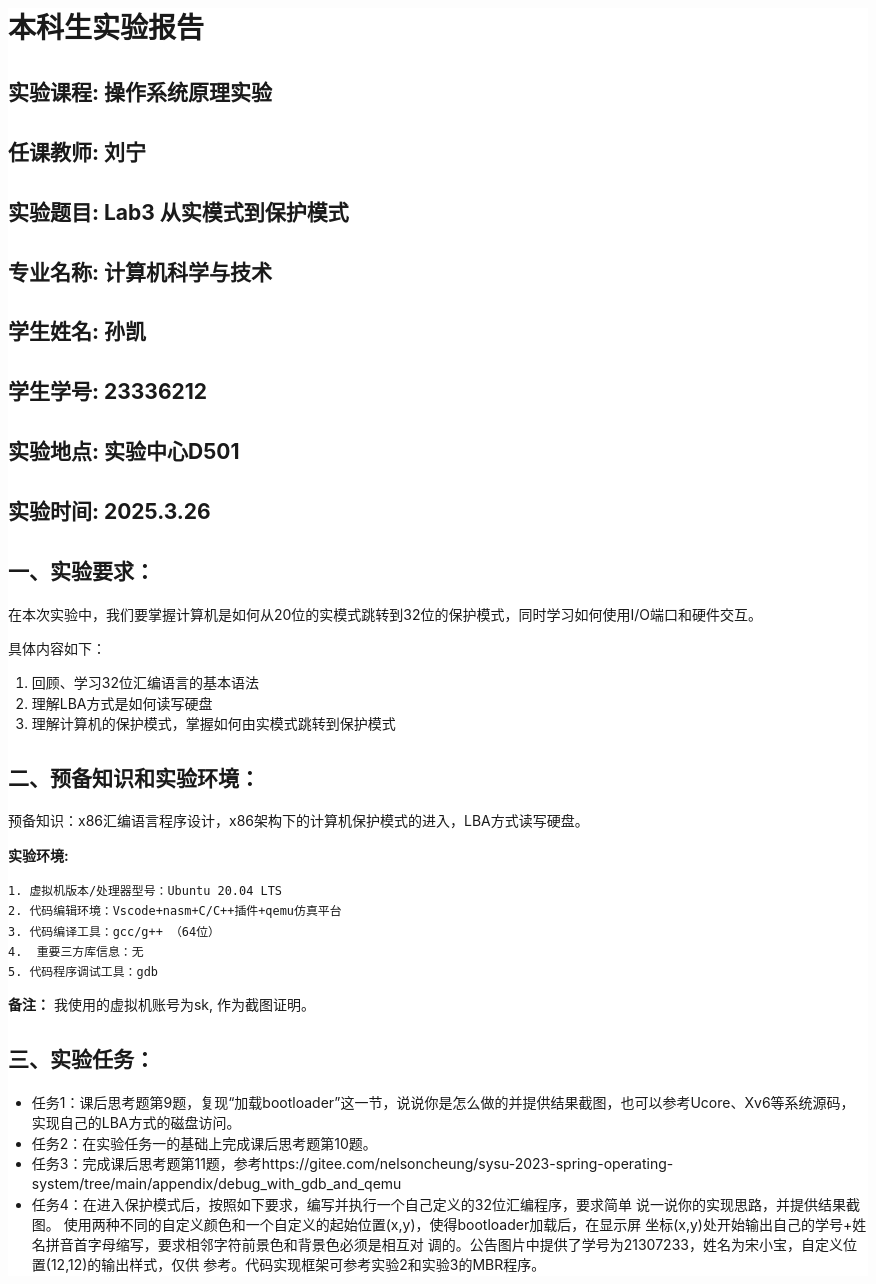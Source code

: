 # 本科生实验报告

## 实验课程: 	操作系统原理实验

## 任课教师: 	刘宁

## 实验题目: 	Lab3 从实模式到保护模式

## 专业名称: 	计算机科学与技术

## 学生姓名:	孙凯

## 学生学号:	23336212

## 实验地点: 	实验中心D501

## 实验时间:	2025.3.26

## 一、实验要求：

在本次实验中，我们要掌握计算机是如何从20位的实模式跳转到32位的保护模式，同时学习如何使用I/O端口和硬件交互。

具体内容如下：

1. 回顾、学习32位汇编语言的基本语法
2. 理解LBA方式是如何读写硬盘
3. 理解计算机的保护模式，掌握如何由实模式跳转到保护模式

## 二、预备知识和实验环境：

预备知识：x86汇编语言程序设计，x86架构下的计算机保护模式的进入，LBA方式读写硬盘。

**实验环境:**

    1. 虚拟机版本/处理器型号：Ubuntu 20.04 LTS
    2. 代码编辑环境：Vscode+nasm+C/C++插件+qemu仿真平台
    3. 代码编译工具：gcc/g++ （64位）
    4.  重要三方库信息：无
    5. 代码程序调试工具：gdb

**备注：** 我使用的虚拟机账号为sk, 作为截图证明。

## 三、实验任务：

- 任务1：课后思考题第9题，复现“加载bootloader”这一节，说说你是怎么做的并提供结果截图，也可以参考Ucore、Xv6等系统源码，实现自己的LBA方式的磁盘访问。
- 任务2：在实验任务一的基础上完成课后思考题第10题。
- 任务3：完成课后思考题第11题，参考https://gitee.com/nelsoncheung/sysu-2023-spring-operating-system/tree/main/appendix/debug_with_gdb_and_qemu
- 任务4：在进入保护模式后，按照如下要求，编写并执行一个自己定义的32位汇编程序，要求简单
  说一说你的实现思路，并提供结果截图。
  使用两种不同的自定义颜色和一个自定义的起始位置(x,y)，使得bootloader加载后，在显示屏
  坐标(x,y)处开始输出自己的学号+姓名拼音首字母缩写，要求相邻字符前景色和背景色必须是相互对
  调的。公告图片中提供了学号为21307233，姓名为宋小宝，自定义位置(12,12)的输出样式，仅供
  参考。代码实现框架可参考实验2和实验3的MBR程序。
